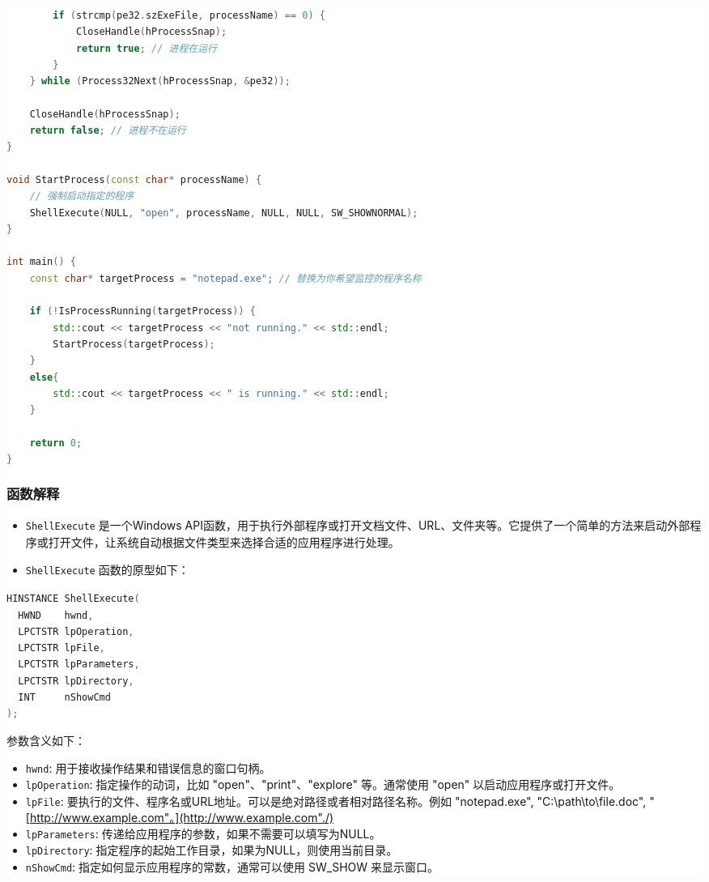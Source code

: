 ```cpp
        if (strcmp(pe32.szExeFile, processName) == 0) {
            CloseHandle(hProcessSnap);
            return true; // 进程在运行
        }
    } while (Process32Next(hProcessSnap, &pe32));

    CloseHandle(hProcessSnap);
    return false; // 进程不在运行
}

void StartProcess(const char* processName) {
    // 强制启动指定的程序
    ShellExecute(NULL, "open", processName, NULL, NULL, SW_SHOWNORMAL);
}

int main() {
    const char* targetProcess = "notepad.exe"; // 替换为你希望监控的程序名称

    if (!IsProcessRunning(targetProcess)) {
        std::cout << targetProcess << "not running." << std::endl;
        StartProcess(targetProcess);
    }
    else{
        std::cout << targetProcess << " is running." << std::endl;
    }

    return 0;
}
```

### 函数解释

- `ShellExecute` 是一个Windows API函数，用于执行外部程序或打开文档文件、URL、文件夹等。它提供了一个简单的方法来启动外部程序或打开文件，让系统自动根据文件类型来选择合适的应用程序进行处理。

- `ShellExecute` 函数的原型如下：

```cpp
HINSTANCE ShellExecute(
  HWND    hwnd,
  LPCTSTR lpOperation,
  LPCTSTR lpFile,
  LPCTSTR lpParameters,
  LPCTSTR lpDirectory,
  INT     nShowCmd
);
```

参数含义如下：

- `hwnd`: 用于接收操作结果和错误信息的窗口句柄。
- `lpOperation`: 指定操作的动词，比如 "open"、"print"、"explore" 等。通常使用 "open" 以启动应用程序或打开文件。
- `lpFile`: 要执行的文件、程序名或URL地址。可以是绝对路径或者相对路径名称。例如 "notepad.exe", "C:\path\to\file.doc", "[http://www.example.com"。](http://www.example.com"./)
- `lpParameters`: 传递给应用程序的参数，如果不需要可以填写为NULL。
- `lpDirectory`: 指定程序的起始工作目录，如果为NULL，则使用当前目录。
- `nShowCmd`: 指定如何显示应用程序的常数，通常可以使用 SW_SHOW 来显示窗口。
